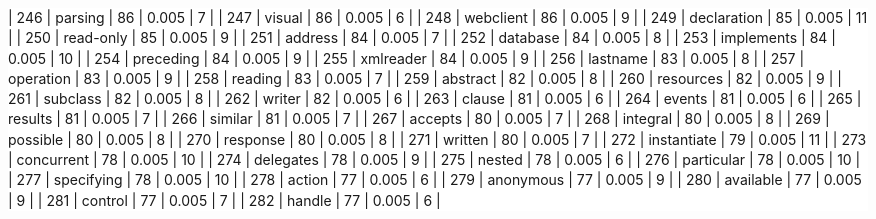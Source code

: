 | 246 | parsing                | 86 | 0.005 | 7 |
| 247 | visual                 | 86 | 0.005 | 6 |
| 248 | webclient              | 86 | 0.005 | 9 |
| 249 | declaration            | 85 | 0.005 | 11 |
| 250 | read-only              | 85 | 0.005 | 9 |
| 251 | address                | 84 | 0.005 | 7 |
| 252 | database               | 84 | 0.005 | 8 |
| 253 | implements             | 84 | 0.005 | 10 |
| 254 | preceding              | 84 | 0.005 | 9 |
| 255 | xmlreader              | 84 | 0.005 | 9 |
| 256 | lastname               | 83 | 0.005 | 8 |
| 257 | operation              | 83 | 0.005 | 9 |
| 258 | reading                | 83 | 0.005 | 7 |
| 259 | abstract               | 82 | 0.005 | 8 |
| 260 | resources              | 82 | 0.005 | 9 |
| 261 | subclass               | 82 | 0.005 | 8 |
| 262 | writer                 | 82 | 0.005 | 6 |
| 263 | clause                 | 81 | 0.005 | 6 |
| 264 | events                 | 81 | 0.005 | 6 |
| 265 | results                | 81 | 0.005 | 7 |
| 266 | similar                | 81 | 0.005 | 7 |
| 267 | accepts                | 80 | 0.005 | 7 |
| 268 | integral               | 80 | 0.005 | 8 |
| 269 | possible               | 80 | 0.005 | 8 |
| 270 | response               | 80 | 0.005 | 8 |
| 271 | written                | 80 | 0.005 | 7 |
| 272 | instantiate            | 79 | 0.005 | 11 |
| 273 | concurrent             | 78 | 0.005 | 10 |
| 274 | delegates              | 78 | 0.005 | 9 |
| 275 | nested                 | 78 | 0.005 | 6 |
| 276 | particular             | 78 | 0.005 | 10 |
| 277 | specifying             | 78 | 0.005 | 10 |
| 278 | action                 | 77 | 0.005 | 6 |
| 279 | anonymous              | 77 | 0.005 | 9 |
| 280 | available              | 77 | 0.005 | 9 |
| 281 | control                | 77 | 0.005 | 7 |
| 282 | handle                 | 77 | 0.005 | 6 |